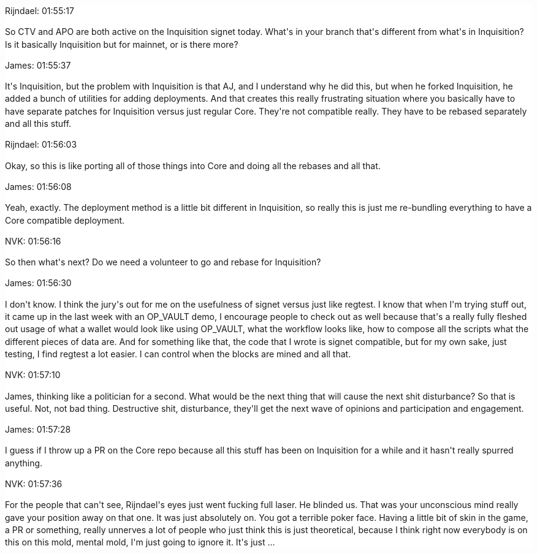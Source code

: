 Rijndael: 01:55:17

So CTV and APO are both active on the Inquisition signet today.
What's in your branch that's different from what's in Inquisition?
Is it basically Inquisition but for mainnet, or is there more?

James: 01:55:37

It's Inquisition, but the problem with Inquisition is that AJ, and I understand why he did this, but when he forked Inquisition, he added a bunch of utilities for adding deployments.
And that creates this really frustrating situation where you basically have to have separate patches for Inquisition versus just regular Core.
They're not compatible really.
They have to be rebased separately and all this stuff.

Rijndael: 01:56:03

Okay, so this is like porting all of those things into Core and doing all the rebases and all that.

James: 01:56:08

Yeah, exactly.
The deployment method is a little bit different in Inquisition, so really this is just me re-bundling everything to have a Core compatible deployment.

NVK: 01:56:16

So then what's next?
Do we need a volunteer to go and rebase for Inquisition?

James: 01:56:30

I don't know.
I think the jury's out for me on the usefulness of signet versus just like regtest.
I know that when I'm trying stuff out, it came up in the last week with an OP_VAULT demo, I encourage people to check out as well because that's a really fully fleshed out usage of what a wallet would look like using OP_VAULT, what the workflow looks like, how to compose all the scripts what the different pieces of data are.
And for something like that, the code that I wrote is signet compatible, but for my own sake, just testing, I find regtest a lot easier.
I can control when the blocks are mined and all that.

NVK: 01:57:10

James, thinking like a politician for a second.
What would be the next thing that will cause the next shit disturbance?
So that is useful.
Not, not bad thing.
Destructive shit, disturbance, they'll get the next wave of opinions and participation and engagement.

James: 01:57:28

I guess if I throw up a PR on the Core repo because all this stuff has been on Inquisition for a while and it hasn't really spurred anything.

NVK: 01:57:36

For the people that can't see, Rijndael's eyes just went fucking full laser.
He blinded us.
That was your unconscious mind really gave your position away on that one.
It was just absolutely on.
You got a terrible poker face.
Having a little bit of skin in the game, a PR or something, really unnerves a lot of people who just think this is just theoretical, because I think right now everybody is on this on this mold, mental mold, I'm just going to ignore it.
It's just ...
